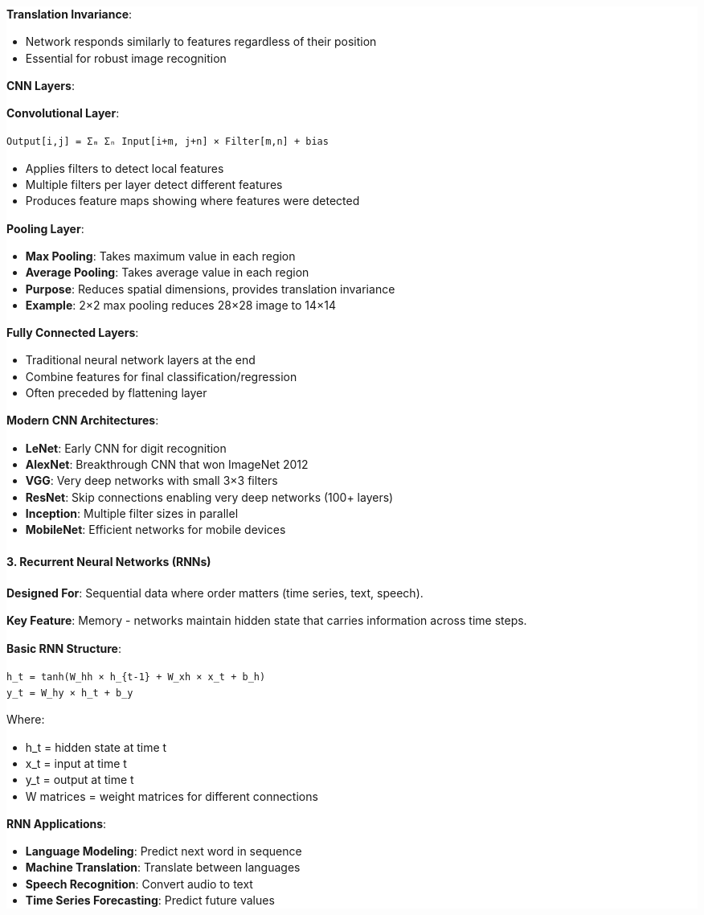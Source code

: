 **Translation Invariance**:
- Network responds similarly to features regardless of their position
- Essential for robust image recognition

**CNN Layers**:

**Convolutional Layer**:
```
Output[i,j] = Σₘ Σₙ Input[i+m, j+n] × Filter[m,n] + bias
```
- Applies filters to detect local features
- Multiple filters per layer detect different features
- Produces feature maps showing where features were detected

**Pooling Layer**:
- **Max Pooling**: Takes maximum value in each region
- **Average Pooling**: Takes average value in each region
- **Purpose**: Reduces spatial dimensions, provides translation invariance
- **Example**: 2×2 max pooling reduces 28×28 image to 14×14

**Fully Connected Layers**:
- Traditional neural network layers at the end
- Combine features for final classification/regression
- Often preceded by flattening layer

**Modern CNN Architectures**:
- **LeNet**: Early CNN for digit recognition
- **AlexNet**: Breakthrough CNN that won ImageNet 2012
- **VGG**: Very deep networks with small 3×3 filters
- **ResNet**: Skip connections enabling very deep networks (100+ layers)
- **Inception**: Multiple filter sizes in parallel
- **MobileNet**: Efficient networks for mobile devices

#### 3. Recurrent Neural Networks (RNNs)

**Designed For**: Sequential data where order matters (time series, text, speech).

**Key Feature**: Memory - networks maintain hidden state that carries information across time steps.

**Basic RNN Structure**:
```
h_t = tanh(W_hh × h_{t-1} + W_xh × x_t + b_h)
y_t = W_hy × h_t + b_y
```

Where:
- h_t = hidden state at time t
- x_t = input at time t
- y_t = output at time t
- W matrices = weight matrices for different connections

**RNN Applications**:
- **Language Modeling**: Predict next word in sequence
- **Machine Translation**: Translate between languages
- **Speech Recognition**: Convert audio to text
- **Time Series Forecasting**: Predict future values
